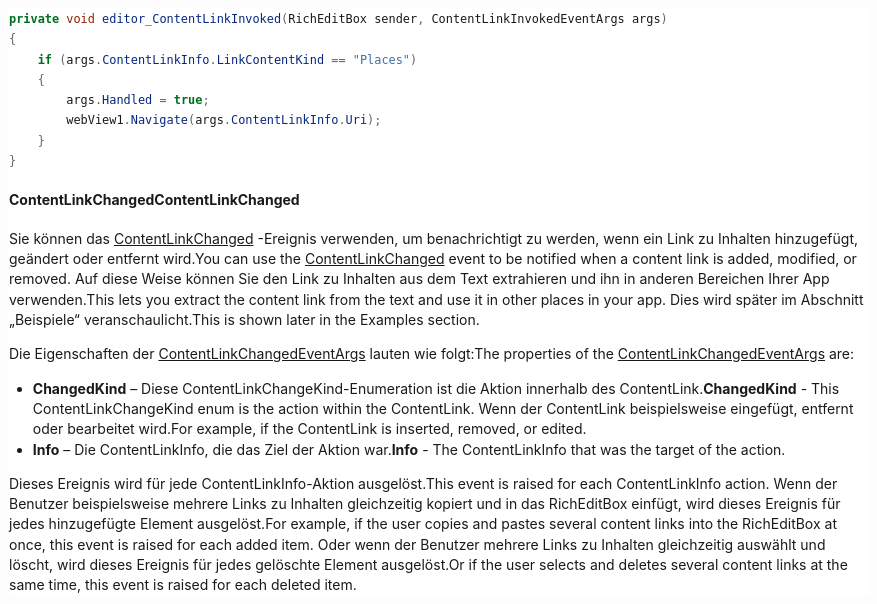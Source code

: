 ```csharp
private void editor_ContentLinkInvoked(RichEditBox sender, ContentLinkInvokedEventArgs args)
{
    if (args.ContentLinkInfo.LinkContentKind == "Places")
    {
        args.Handled = true;
        webView1.Navigate(args.ContentLinkInfo.Uri);
    }
}
```

#### <a name="contentlinkchanged"></a><span data-ttu-id="f7bb7-202">ContentLinkChanged</span><span class="sxs-lookup"><span data-stu-id="f7bb7-202">ContentLinkChanged</span></span>

<span data-ttu-id="f7bb7-203">Sie können das [ContentLinkChanged](/uwp/api/windows.ui.xaml.controls.richeditbox.ContentLinkChanged) -Ereignis verwenden, um benachrichtigt zu werden, wenn ein Link zu Inhalten hinzugefügt, geändert oder entfernt wird.</span><span class="sxs-lookup"><span data-stu-id="f7bb7-203">You can use the [ContentLinkChanged](/uwp/api/windows.ui.xaml.controls.richeditbox.ContentLinkChanged) event to be notified when a content link is added, modified, or removed.</span></span> <span data-ttu-id="f7bb7-204">Auf diese Weise können Sie den Link zu Inhalten aus dem Text extrahieren und ihn in anderen Bereichen Ihrer App verwenden.</span><span class="sxs-lookup"><span data-stu-id="f7bb7-204">This lets you extract the content link from the text and use it in other places in your app.</span></span> <span data-ttu-id="f7bb7-205">Dies wird später im Abschnitt „Beispiele“ veranschaulicht.</span><span class="sxs-lookup"><span data-stu-id="f7bb7-205">This is shown later in the Examples section.</span></span>

<span data-ttu-id="f7bb7-206">Die Eigenschaften der [ContentLinkChangedEventArgs](/uwp/api/windows.ui.xaml.controls.contentlinkchangedeventargs) lauten wie folgt:</span><span class="sxs-lookup"><span data-stu-id="f7bb7-206">The properties of the [ContentLinkChangedEventArgs](/uwp/api/windows.ui.xaml.controls.contentlinkchangedeventargs) are:</span></span>

- <span data-ttu-id="f7bb7-207">**ChangedKind** – Diese ContentLinkChangeKind-Enumeration ist die Aktion innerhalb des ContentLink.</span><span class="sxs-lookup"><span data-stu-id="f7bb7-207">**ChangedKind** - This ContentLinkChangeKind enum is the action within the ContentLink.</span></span> <span data-ttu-id="f7bb7-208">Wenn der ContentLink beispielsweise eingefügt, entfernt oder bearbeitet wird.</span><span class="sxs-lookup"><span data-stu-id="f7bb7-208">For example, if the ContentLink is inserted, removed, or edited.</span></span>
- <span data-ttu-id="f7bb7-209">**Info** – Die ContentLinkInfo, die das Ziel der Aktion war.</span><span class="sxs-lookup"><span data-stu-id="f7bb7-209">**Info** - The ContentLinkInfo that was the target of the action.</span></span>

<span data-ttu-id="f7bb7-210">Dieses Ereignis wird für jede ContentLinkInfo-Aktion ausgelöst.</span><span class="sxs-lookup"><span data-stu-id="f7bb7-210">This event is raised for each ContentLinkInfo action.</span></span> <span data-ttu-id="f7bb7-211">Wenn der Benutzer beispielsweise mehrere Links zu Inhalten gleichzeitig kopiert und in das RichEditBox einfügt, wird dieses Ereignis für jedes hinzugefügte Element ausgelöst.</span><span class="sxs-lookup"><span data-stu-id="f7bb7-211">For example, if the user copies and pastes several content links into the RichEditBox at once, this event is raised for each added item.</span></span> <span data-ttu-id="f7bb7-212">Oder wenn der Benutzer mehrere Links zu Inhalten gleichzeitig auswählt und löscht, wird dieses Ereignis für jedes gelöschte Element ausgelöst.</span><span class="sxs-lookup"><span data-stu-id="f7bb7-212">Or if the user selects and deletes several content links at the same time, this event is raised for each deleted item.</span></span>
